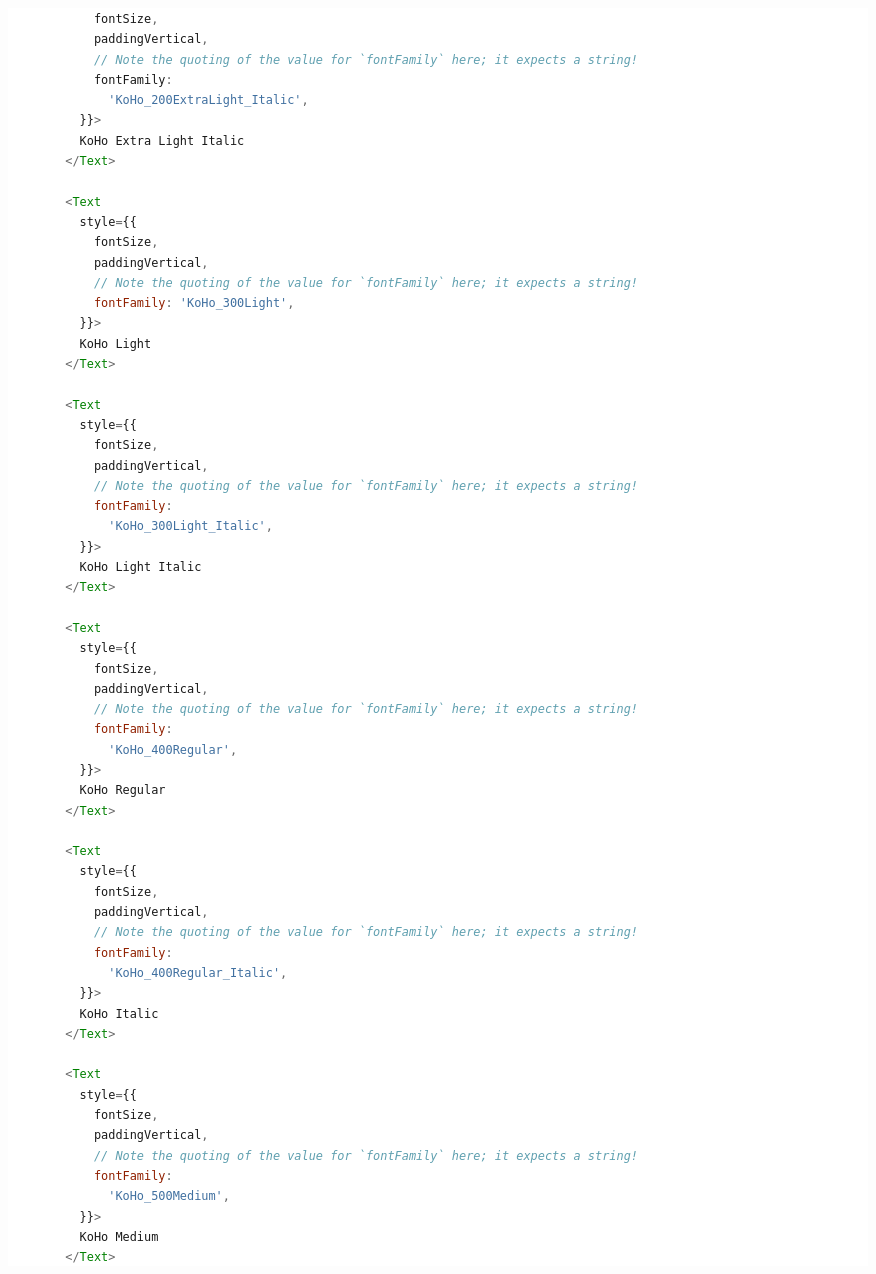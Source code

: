 ```js
            fontSize,
            paddingVertical,
            // Note the quoting of the value for `fontFamily` here; it expects a string!
            fontFamily:
              'KoHo_200ExtraLight_Italic',
          }}>
          KoHo Extra Light Italic
        </Text>

        <Text
          style={{
            fontSize,
            paddingVertical,
            // Note the quoting of the value for `fontFamily` here; it expects a string!
            fontFamily: 'KoHo_300Light',
          }}>
          KoHo Light
        </Text>

        <Text
          style={{
            fontSize,
            paddingVertical,
            // Note the quoting of the value for `fontFamily` here; it expects a string!
            fontFamily:
              'KoHo_300Light_Italic',
          }}>
          KoHo Light Italic
        </Text>

        <Text
          style={{
            fontSize,
            paddingVertical,
            // Note the quoting of the value for `fontFamily` here; it expects a string!
            fontFamily:
              'KoHo_400Regular',
          }}>
          KoHo Regular
        </Text>

        <Text
          style={{
            fontSize,
            paddingVertical,
            // Note the quoting of the value for `fontFamily` here; it expects a string!
            fontFamily:
              'KoHo_400Regular_Italic',
          }}>
          KoHo Italic
        </Text>

        <Text
          style={{
            fontSize,
            paddingVertical,
            // Note the quoting of the value for `fontFamily` here; it expects a string!
            fontFamily:
              'KoHo_500Medium',
          }}>
          KoHo Medium
        </Text>

```